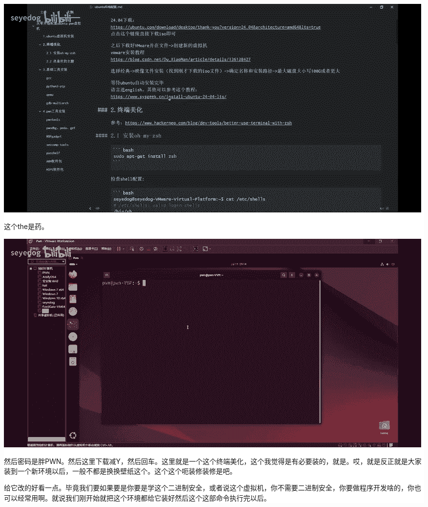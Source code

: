 ![](img/7aa482f7a9bd4b43feb242ef67567de7_73.png)

这个the是药。

![](img/7aa482f7a9bd4b43feb242ef67567de7_75.png)

然后密码是胖PWN。然后这里下载减Y，然后回车。这里就是一个这个终端美化，这个我觉得是有必要装的，就是。哎，就是反正就是大家装到一个新环境以后，一般不都是换换壁纸这个。这个这个呃装修装修是吧。

给它改的好看一点。毕竟我们要如果要是你要是学这个二进制安全，或者说这个虚拟机，你不需要二进制安全，你要做程序开发啥的，你也可以经常用啊。就说我们刚开始就把这个环境都给它装好然后这个这部命令执行完以后。
